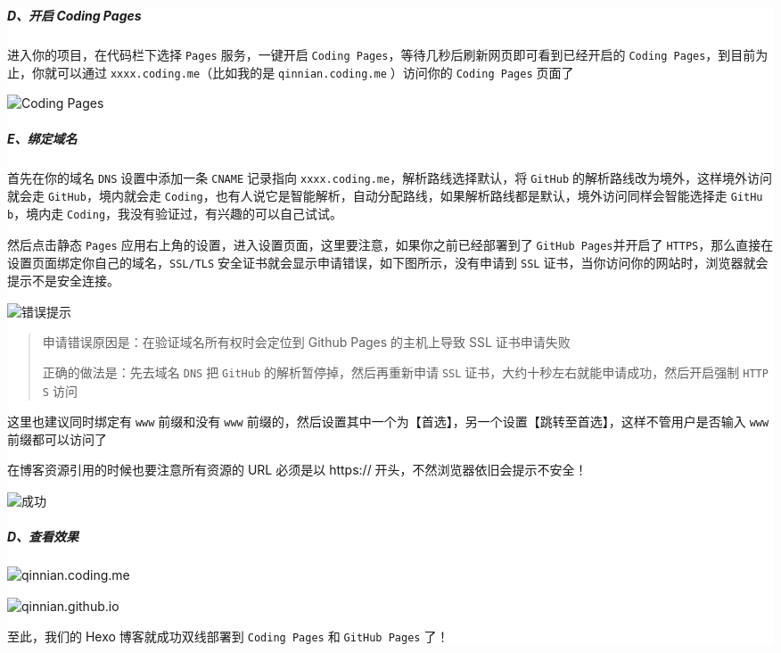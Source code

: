 ##### D、开启 Coding Pages

进入你的项目，在代码栏下选择 `Pages` 服务，一键开启 `Coding Pages`，等待几秒后刷新网页即可看到已经开启的 `Coding Pages`，到目前为止，你就可以通过 `xxxx.coding.me`（比如我的是 `qinnian.coding.me` ）访问你的 `Coding Pages` 页面了

![Coding Pages](https://pic3.superbed.cn/item/5de90467f1f6f81c50d59aee.jpg)

##### E、绑定域名

首先在你的域名 `DNS` 设置中添加一条 `CNAME` 记录指向 `xxxx.coding.me`，解析路线选择默认，将 `GitHub` 的解析路线改为境外，这样境外访问就会走 `GitHub`，境内就会走 `Coding`，也有人说它是智能解析，自动分配路线，如果解析路线都是默认，境外访问同样会智能选择走 `GitHub`，境内走 `Coding`，我没有验证过，有兴趣的可以自己试试。

然后点击静态 `Pages` 应用右上角的设置，进入设置页面，这里要注意，如果你之前已经部署到了 `GitHub Pages`并开启了 `HTTPS`，那么直接在设置页面绑定你自己的域名，`SSL/TLS` 安全证书就会显示申请错误，如下图所示，没有申请到 `SSL` 证书，当你访问你的网站时，浏览器就会提示不是安全连接。

![错误提示](https://pic2.superbed.cn/item/5de90dcdf1f6f81c50d7bca8.jpg)

>申请错误原因是：在验证域名所有权时会定位到 Github Pages 的主机上导致 SSL 证书申请失败
>
>正确的做法是：先去域名 `DNS` 把 `GitHub` 的解析暂停掉，然后再重新申请 `SSL` 证书，大约十秒左右就能申请成功，然后开启强制 `HTTPS` 访问

这里也建议同时绑定有 `www` 前缀和没有 `www` 前缀的，然后设置其中一个为【首选】，另一个设置【跳转至首选】，这样不管用户是否输入 `www` 前缀都可以访问了

在博客资源引用的时候也要注意所有资源的 URL 必须是以 https:// 开头，不然浏览器依旧会提示不安全！

![成功](https://pic3.superbed.cn/item/5de915bbf1f6f81c50d95c3f.jpg)


##### D、查看效果

![qinnian.coding.me](https://pic2.superbed.cn/item/5de91a9cf1f6f81c50da399e.jpg)

![qinnian.github.io](https://pic3.superbed.cn/item/5de91b28f1f6f81c50da502c.jpg)

至此，我们的 Hexo 博客就成功双线部署到 `Coding Pages` 和 `GitHub Pages` 了！